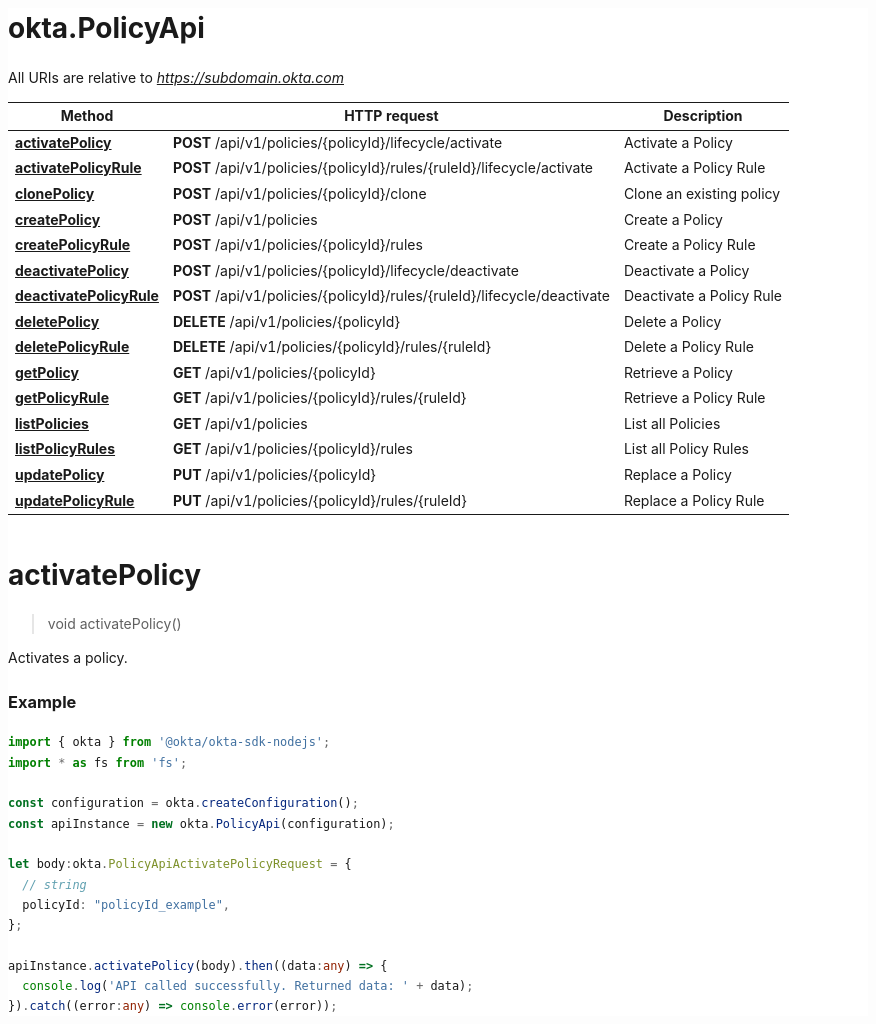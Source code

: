 # okta.PolicyApi

All URIs are relative to *https://subdomain.okta.com*

Method | HTTP request | Description
------------- | ------------- | -------------
[**activatePolicy**](PolicyApi.md#activatepolicy) | **POST** /api/v1/policies/{policyId}/lifecycle/activate | Activate a Policy
[**activatePolicyRule**](PolicyApi.md#activatepolicyrule) | **POST** /api/v1/policies/{policyId}/rules/{ruleId}/lifecycle/activate | Activate a Policy Rule
[**clonePolicy**](PolicyApi.md#clonepolicy) | **POST** /api/v1/policies/{policyId}/clone | Clone an existing policy
[**createPolicy**](PolicyApi.md#createpolicy) | **POST** /api/v1/policies | Create a Policy
[**createPolicyRule**](PolicyApi.md#createpolicyrule) | **POST** /api/v1/policies/{policyId}/rules | Create a Policy Rule
[**deactivatePolicy**](PolicyApi.md#deactivatepolicy) | **POST** /api/v1/policies/{policyId}/lifecycle/deactivate | Deactivate a Policy
[**deactivatePolicyRule**](PolicyApi.md#deactivatepolicyrule) | **POST** /api/v1/policies/{policyId}/rules/{ruleId}/lifecycle/deactivate | Deactivate a Policy Rule
[**deletePolicy**](PolicyApi.md#deletepolicy) | **DELETE** /api/v1/policies/{policyId} | Delete a Policy
[**deletePolicyRule**](PolicyApi.md#deletepolicyrule) | **DELETE** /api/v1/policies/{policyId}/rules/{ruleId} | Delete a Policy Rule
[**getPolicy**](PolicyApi.md#getpolicy) | **GET** /api/v1/policies/{policyId} | Retrieve a Policy
[**getPolicyRule**](PolicyApi.md#getpolicyrule) | **GET** /api/v1/policies/{policyId}/rules/{ruleId} | Retrieve a Policy Rule
[**listPolicies**](PolicyApi.md#listpolicies) | **GET** /api/v1/policies | List all Policies
[**listPolicyRules**](PolicyApi.md#listpolicyrules) | **GET** /api/v1/policies/{policyId}/rules | List all Policy Rules
[**updatePolicy**](PolicyApi.md#updatepolicy) | **PUT** /api/v1/policies/{policyId} | Replace a Policy
[**updatePolicyRule**](PolicyApi.md#updatepolicyrule) | **PUT** /api/v1/policies/{policyId}/rules/{ruleId} | Replace a Policy Rule


# **activatePolicy**
> void activatePolicy()

Activates a policy.

### Example


```typescript
import { okta } from '@okta/okta-sdk-nodejs';
import * as fs from 'fs';

const configuration = okta.createConfiguration();
const apiInstance = new okta.PolicyApi(configuration);

let body:okta.PolicyApiActivatePolicyRequest = {
  // string
  policyId: "policyId_example",
};

apiInstance.activatePolicy(body).then((data:any) => {
  console.log('API called successfully. Returned data: ' + data);
}).catch((error:any) => console.error(error));
```
